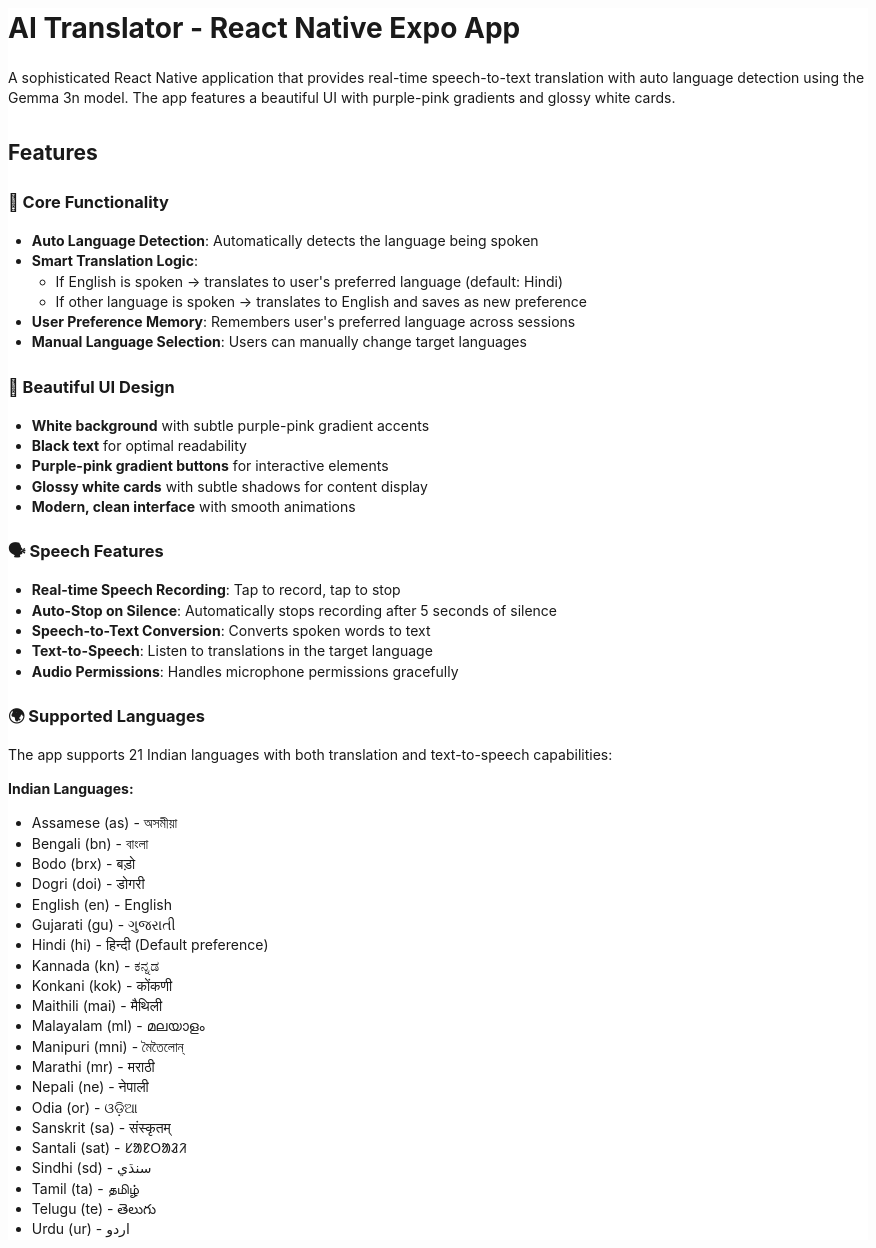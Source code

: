 # AI Translator - React Native Expo App

A sophisticated React Native application that provides real-time speech-to-text translation with auto language detection using the Gemma 3n model. The app features a beautiful UI with purple-pink gradients and glossy white cards.

## Features

### 🎯 Core Functionality
- **Auto Language Detection**: Automatically detects the language being spoken
- **Smart Translation Logic**: 
  - If English is spoken → translates to user's preferred language (default: Hindi)
  - If other language is spoken → translates to English and saves as new preference
- **User Preference Memory**: Remembers user's preferred language across sessions
- **Manual Language Selection**: Users can manually change target languages

### 🎨 Beautiful UI Design
- **White background** with subtle purple-pink gradient accents
- **Black text** for optimal readability
- **Purple-pink gradient buttons** for interactive elements
- **Glossy white cards** with subtle shadows for content display
- **Modern, clean interface** with smooth animations

### 🗣️ Speech Features
- **Real-time Speech Recording**: Tap to record, tap to stop
- **Auto-Stop on Silence**: Automatically stops recording after 5 seconds of silence
- **Speech-to-Text Conversion**: Converts spoken words to text
- **Text-to-Speech**: Listen to translations in the target language
- **Audio Permissions**: Handles microphone permissions gracefully

### 🌍 Supported Languages
The app supports 21 Indian languages with both translation and text-to-speech capabilities:

**Indian Languages:**
- Assamese (as) - অসমীয়া
- Bengali (bn) - বাংলা
- Bodo (brx) - बड़ो
- Dogri (doi) - डोगरी
- English (en) - English
- Gujarati (gu) - ગુજરાતી
- Hindi (hi) - हिन्दी (Default preference)
- Kannada (kn) - ಕನ್ನಡ
- Konkani (kok) - कोंकणी
- Maithili (mai) - मैथिली
- Malayalam (ml) - മലയാളം
- Manipuri (mni) - মৈতৈলোন্
- Marathi (mr) - मराठी
- Nepali (ne) - नेपाली
- Odia (or) - ଓଡ଼ିଆ
- Sanskrit (sa) - संस्कृतम्
- Santali (sat) - ᱥᱟᱱᱛᱟᱲᱤ
- Sindhi (sd) - سنڌي
- Tamil (ta) - தமிழ்
- Telugu (te) - తెలుగు
- Urdu (ur) - اردو
